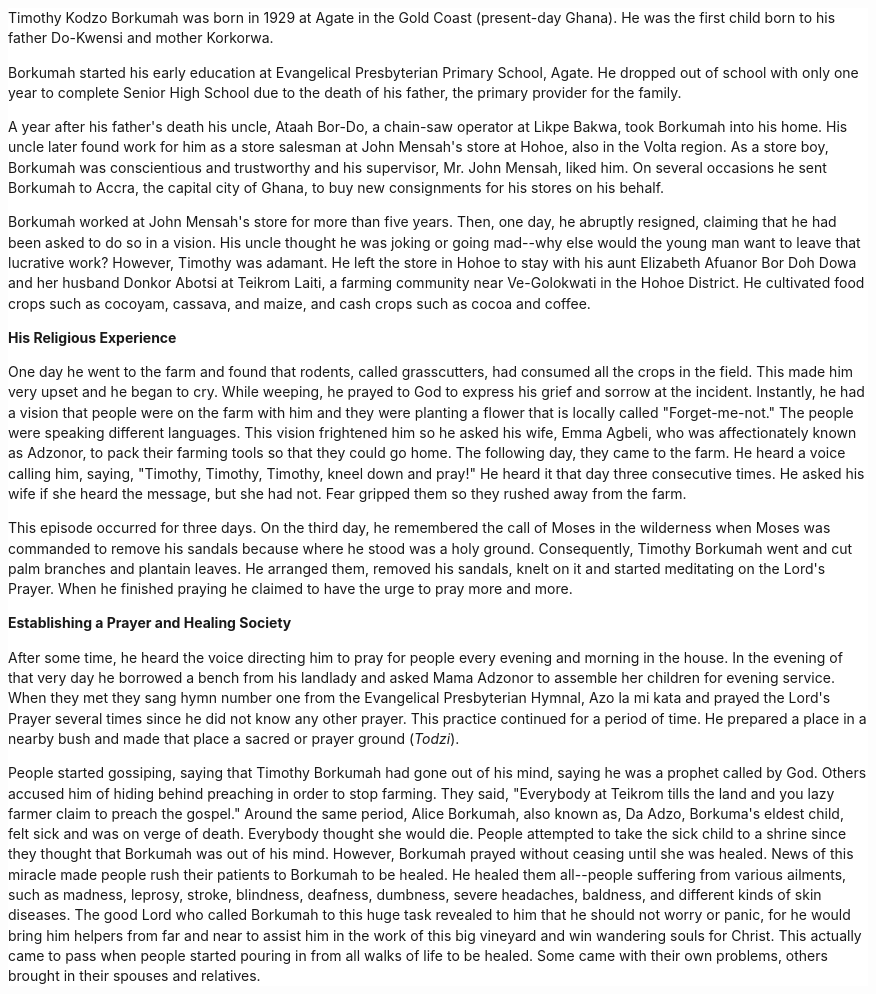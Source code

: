 


Timothy Kodzo Borkumah was born in 1929 at Agate in the Gold Coast (present-day Ghana). He was the first child born to his father Do-Kwensi and mother Korkorwa.

Borkumah started his early education at Evangelical Presbyterian Primary School, Agate. He dropped out of school with only one year to complete Senior High School due to the death of his father, the primary provider for the family.

A year after his father's death his uncle, Ataah Bor-Do, a chain-saw operator at Likpe Bakwa, took Borkumah into his home. His uncle later found work for him as a store salesman at John Mensah's store at Hohoe, also in the Volta region. As a store boy, Borkumah was conscientious and trustworthy and his supervisor, Mr. John Mensah, liked him. On several occasions he sent Borkumah to Accra, the capital city of Ghana, to buy new consignments for his stores on his behalf.

Borkumah worked at John Mensah's store for more than five years. Then, one day, he abruptly resigned, claiming that he had been asked to do so in a vision. His uncle thought he was joking or going mad--why else would the young man want to leave that lucrative work? However, Timothy was adamant. He left the store in Hohoe to stay with his aunt Elizabeth Afuanor Bor Doh Dowa and her husband Donkor Abotsi at Teikrom Laiti, a farming community near Ve-Golokwati in the Hohoe District. He cultivated food crops such as cocoyam, cassava, and maize, and cash crops such as cocoa and coffee.

**His Religious Experience**

One day he went to the farm and found that rodents, called grasscutters, had consumed all the crops in the field. This made him very upset and he began to cry. While weeping, he prayed to God to express his grief and sorrow at the incident. Instantly, he had a vision that people were on the farm with him and they were planting a flower that is locally called "Forget-me-not." The people were speaking different languages. This vision frightened him so he asked his wife, Emma Agbeli, who was affectionately known as Adzonor, to pack their farming tools so that they could go home. The following day, they came to the farm. He heard a voice calling him, saying, "Timothy, Timothy, Timothy, kneel down and pray!" He heard it that day three consecutive times. He asked his wife if she heard the message, but she had not. Fear gripped them so they rushed away from the farm.

This episode occurred for three days. On the third day, he remembered the call of Moses in the wilderness when Moses was commanded to remove his sandals because where he stood was a holy ground. Consequently, Timothy Borkumah went and cut palm branches and plantain leaves. He arranged them, removed his sandals, knelt on it and started meditating on the Lord's Prayer. When he finished praying he claimed to have the urge to pray more and more.

**Establishing a Prayer and Healing Society**

After some time, he heard the voice directing him to pray for people every evening and morning in the house. In the evening of that very day he borrowed a bench from his landlady and asked Mama Adzonor to assemble her children for evening service. When they met they sang hymn number one from the Evangelical Presbyterian Hymnal, Azo la mi kata and prayed the Lord's Prayer several times since he did not know any other prayer. This practice continued for a period of time. He prepared a place in a nearby bush and made that place a sacred or prayer ground (*Todzi*).

People started gossiping, saying that Timothy Borkumah had gone out of his mind, saying he was a prophet called by God. Others accused him of hiding behind preaching in order to stop farming. They said, "Everybody at Teikrom tills the land and you lazy farmer claim to preach the gospel." Around the same period, Alice Borkumah, also known as, Da Adzo, Borkuma's eldest child, felt sick and was on verge of death. Everybody thought she would die. People attempted to take the sick child to a shrine since they thought that Borkumah was out of his mind. However, Borkumah prayed without ceasing until she was healed. News of this miracle made people rush their patients to Borkumah to be healed. He healed them all--people suffering from various ailments, such as madness, leprosy, stroke, blindness, deafness, dumbness, severe headaches, baldness, and different kinds of skin diseases. The good Lord who called Borkumah to this huge task revealed to him that he should not worry or panic, for he would bring him helpers from far and near to assist him in the work of this big vineyard and win wandering souls for Christ. This actually came to pass when people started pouring in from all walks of life to be healed. Some came with their own problems, others brought in their spouses and relatives.
